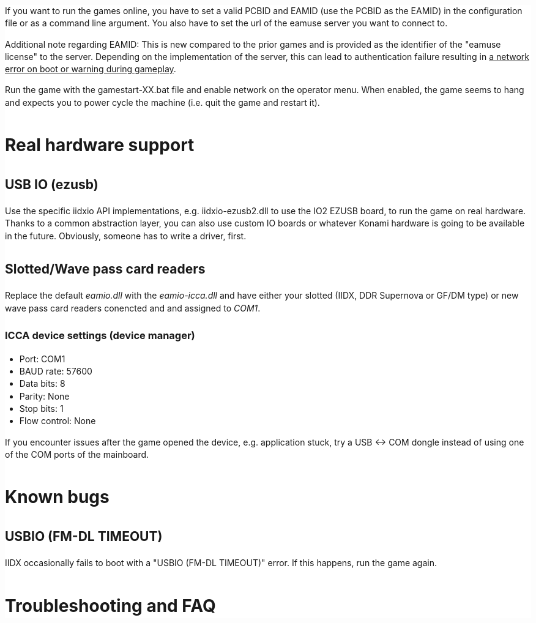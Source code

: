 If you want to run the games online, you have to set a valid PCBID and EAMID (use the PCBID as the
EAMID) in the configuration file or as a command line argument. You also have to set the url of the
eamuse server you want to connect to.

Additional note regarding EAMID: This is new compared to the prior games and is provided as the
identifier of the "eamuse license" to the server. Depending on the implementation of the server,
this can lead to authentication failure resulting in
[a network error on boot or warning during gameplay](#network-warning-instead-of-network-ok).

Run the game with the gamestart-XX.bat file and enable network on the operator menu. When enabled,
the game seems to hang and expects you to power cycle the machine (i.e. quit the game and restart
it).

# Real hardware support

## USB IO (ezusb)

Use the specific iidxio API implementations, e.g. iidxio-ezusb2.dll to use the IO2 EZUSB board, to
run the game on real hardware. Thanks to a common abstraction layer, you can also use custom IO
boards or whatever Konami hardware is going to be available in the future. Obviously, someone has to
write a driver, first.

## Slotted/Wave pass card readers

Replace the default *eamio.dll* with the *eamio-icca.dll* and have either your slotted (IIDX, DDR
Supernova or GF/DM type) or new wave pass card readers conencted and and assigned to *COM1*.

### ICCA device settings (device manager)

- Port: COM1
- BAUD rate: 57600
- Data bits: 8
- Parity: None
- Stop bits: 1
- Flow control: None

If you encounter issues after the game opened the device, e.g. application stuck, try a USB \<-> COM
dongle instead of using one of the COM ports of the mainboard.

# Known bugs

## USBIO (FM-DL TIMEOUT)

IIDX occasionally fails to boot with a "USBIO (FM-DL TIMEOUT)" error. If this happens, run the game
again.

# Troubleshooting and FAQ
